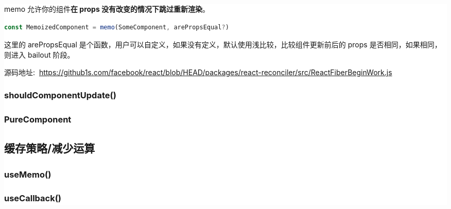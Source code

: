 memo 允许你的组件**在 props 没有改变的情况下跳过重新渲染**。

```jsx
const MemoizedComponent = memo(SomeComponent, arePropsEqual?)
```

这⾥的 arePropsEqual 是个函数，⽤户可以⾃定义，如果没有定义，默认使⽤浅⽐较，⽐较组件更新前后的 props 是否相同，如果相同，则进⼊ bailout 阶段。

源码地址:  https://github1s.com/facebook/react/blob/HEAD/packages/react-reconciler/src/ReactFiberBeginWork.js

### shouldComponentUpdate()

### PureComponent

## 缓存策略/减少运算

### useMemo()


### useCallback()